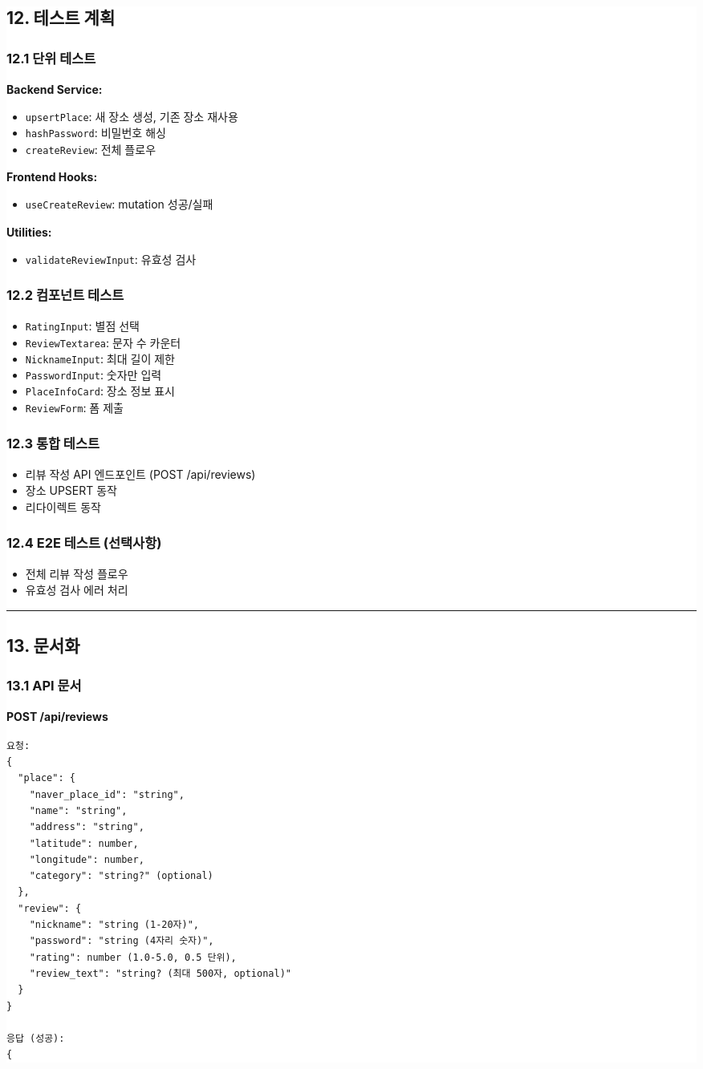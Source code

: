 
## 12. 테스트 계획

### 12.1 단위 테스트

**Backend Service:**
- `upsertPlace`: 새 장소 생성, 기존 장소 재사용
- `hashPassword`: 비밀번호 해싱
- `createReview`: 전체 플로우

**Frontend Hooks:**
- `useCreateReview`: mutation 성공/실패

**Utilities:**
- `validateReviewInput`: 유효성 검사

### 12.2 컴포넌트 테스트

- `RatingInput`: 별점 선택
- `ReviewTextarea`: 문자 수 카운터
- `NicknameInput`: 최대 길이 제한
- `PasswordInput`: 숫자만 입력
- `PlaceInfoCard`: 장소 정보 표시
- `ReviewForm`: 폼 제출

### 12.3 통합 테스트

- 리뷰 작성 API 엔드포인트 (POST /api/reviews)
- 장소 UPSERT 동작
- 리다이렉트 동작

### 12.4 E2E 테스트 (선택사항)

- 전체 리뷰 작성 플로우
- 유효성 검사 에러 처리

---

## 13. 문서화

### 13.1 API 문서

**POST /api/reviews**

```
요청:
{
  "place": {
    "naver_place_id": "string",
    "name": "string",
    "address": "string",
    "latitude": number,
    "longitude": number,
    "category": "string?" (optional)
  },
  "review": {
    "nickname": "string (1-20자)",
    "password": "string (4자리 숫자)",
    "rating": number (1.0-5.0, 0.5 단위),
    "review_text": "string? (최대 500자, optional)"
  }
}

응답 (성공):
{
```